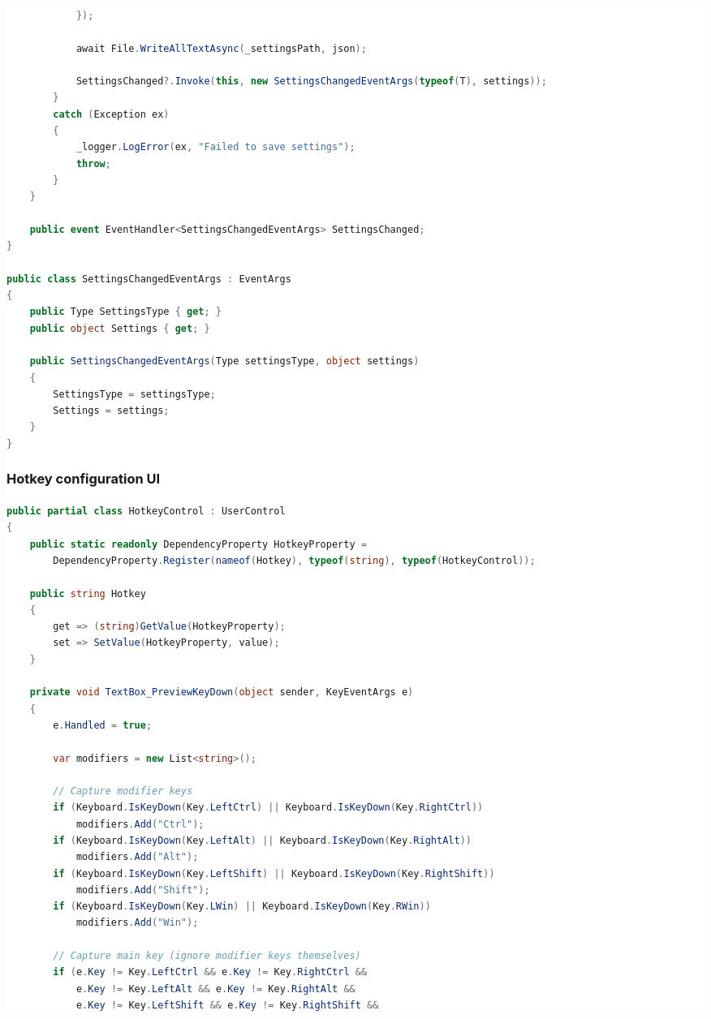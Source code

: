 ```csharp
            });

            await File.WriteAllTextAsync(_settingsPath, json);
            
            SettingsChanged?.Invoke(this, new SettingsChangedEventArgs(typeof(T), settings));
        }
        catch (Exception ex)
        {
            _logger.LogError(ex, "Failed to save settings");
            throw;
        }
    }

    public event EventHandler<SettingsChangedEventArgs> SettingsChanged;
}

public class SettingsChangedEventArgs : EventArgs
{
    public Type SettingsType { get; }
    public object Settings { get; }

    public SettingsChangedEventArgs(Type settingsType, object settings)
    {
        SettingsType = settingsType;
        Settings = settings;
    }
}
```

### Hotkey configuration UI

```csharp
public partial class HotkeyControl : UserControl
{
    public static readonly DependencyProperty HotkeyProperty =
        DependencyProperty.Register(nameof(Hotkey), typeof(string), typeof(HotkeyControl));
    
    public string Hotkey
    {
        get => (string)GetValue(HotkeyProperty);
        set => SetValue(HotkeyProperty, value);
    }

    private void TextBox_PreviewKeyDown(object sender, KeyEventArgs e)
    {
        e.Handled = true;
        
        var modifiers = new List<string>();
        
        // Capture modifier keys
        if (Keyboard.IsKeyDown(Key.LeftCtrl) || Keyboard.IsKeyDown(Key.RightCtrl))
            modifiers.Add("Ctrl");
        if (Keyboard.IsKeyDown(Key.LeftAlt) || Keyboard.IsKeyDown(Key.RightAlt))
            modifiers.Add("Alt");
        if (Keyboard.IsKeyDown(Key.LeftShift) || Keyboard.IsKeyDown(Key.RightShift))
            modifiers.Add("Shift");
        if (Keyboard.IsKeyDown(Key.LWin) || Keyboard.IsKeyDown(Key.RWin))
            modifiers.Add("Win");
            
        // Capture main key (ignore modifier keys themselves)
        if (e.Key != Key.LeftCtrl && e.Key != Key.RightCtrl &&
            e.Key != Key.LeftAlt && e.Key != Key.RightAlt &&
            e.Key != Key.LeftShift && e.Key != Key.RightShift &&
```
